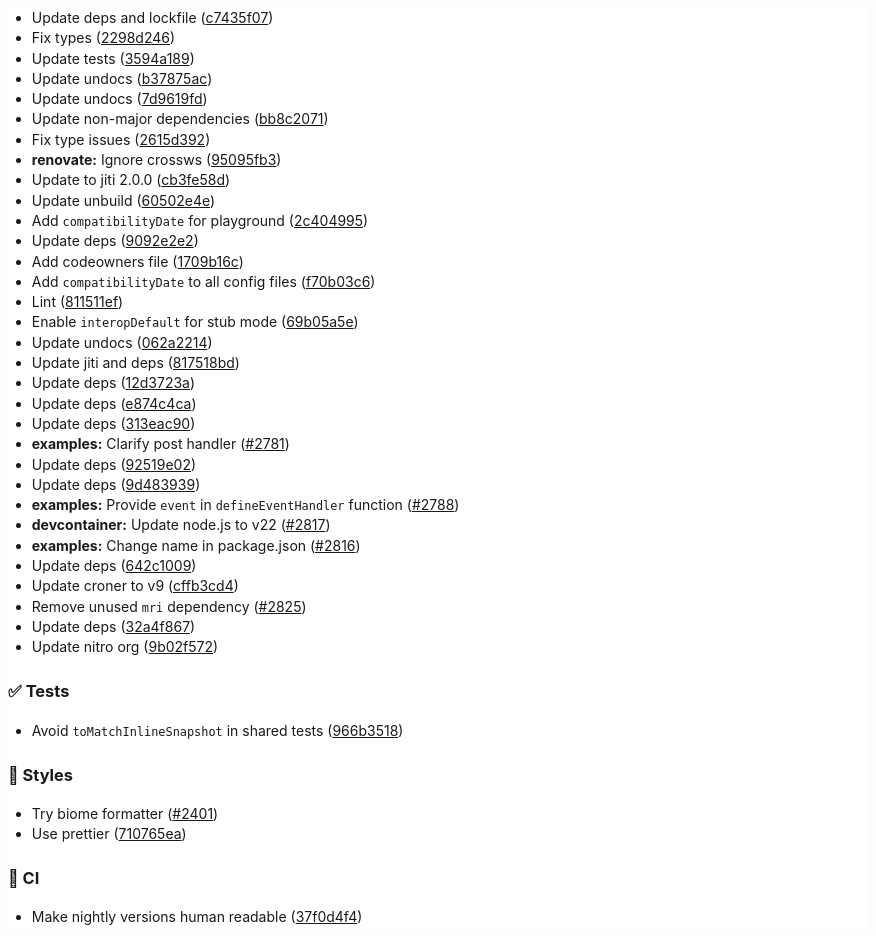 - Update deps and lockfile ([c7435f07](https://github.com/nitrojs/nitro/commit/c7435f07))
- Fix types ([2298d246](https://github.com/nitrojs/nitro/commit/2298d246))
- Update tests ([3594a189](https://github.com/nitrojs/nitro/commit/3594a189))
- Update undocs ([b37875ac](https://github.com/nitrojs/nitro/commit/b37875ac))
- Update undocs ([7d9619fd](https://github.com/nitrojs/nitro/commit/7d9619fd))
- Update non-major dependencies ([bb8c2071](https://github.com/nitrojs/nitro/commit/bb8c2071))
- Fix type issues ([2615d392](https://github.com/nitrojs/nitro/commit/2615d392))
- **renovate:** Ignore crossws ([95095fb3](https://github.com/nitrojs/nitro/commit/95095fb3))
- Update to jiti 2.0.0 ([cb3fe58d](https://github.com/nitrojs/nitro/commit/cb3fe58d))
- Update unbuild ([60502e4e](https://github.com/nitrojs/nitro/commit/60502e4e))
- Add `compatibilityDate` for playground ([2c404995](https://github.com/nitrojs/nitro/commit/2c404995))
- Update deps ([9092e2e2](https://github.com/nitrojs/nitro/commit/9092e2e2))
- Add codeowners file ([1709b16c](https://github.com/nitrojs/nitro/commit/1709b16c))
- Add `compatibilityDate` to all config files ([f70b03c6](https://github.com/nitrojs/nitro/commit/f70b03c6))
- Lint ([811511ef](https://github.com/nitrojs/nitro/commit/811511ef))
- Enable `interopDefault` for stub mode ([69b05a5e](https://github.com/nitrojs/nitro/commit/69b05a5e))
- Update undocs ([062a2214](https://github.com/nitrojs/nitro/commit/062a2214))
- Update jiti and deps ([817518bd](https://github.com/nitrojs/nitro/commit/817518bd))
- Update deps ([12d3723a](https://github.com/nitrojs/nitro/commit/12d3723a))
- Update deps ([e874c4ca](https://github.com/nitrojs/nitro/commit/e874c4ca))
- Update deps ([313eac90](https://github.com/nitrojs/nitro/commit/313eac90))
- **examples:** Clarify post handler ([#2781](https://github.com/nitrojs/nitro/pull/2781))
- Update deps ([92519e02](https://github.com/nitrojs/nitro/commit/92519e02))
- Update deps ([9d483939](https://github.com/nitrojs/nitro/commit/9d483939))
- **examples:** Provide `event` in `defineEventHandler` function ([#2788](https://github.com/nitrojs/nitro/pull/2788))
- **devcontainer:** Update node.js to v22 ([#2817](https://github.com/nitrojs/nitro/pull/2817))
- **examples:** Change name in package.json ([#2816](https://github.com/nitrojs/nitro/pull/2816))
- Update deps ([642c1009](https://github.com/nitrojs/nitro/commit/642c1009))
- Update croner to v9 ([cffb3cd4](https://github.com/nitrojs/nitro/commit/cffb3cd4))
- Remove unused `mri` dependency ([#2825](https://github.com/nitrojs/nitro/pull/2825))
- Update deps ([32a4f867](https://github.com/nitrojs/nitro/commit/32a4f867))
- Update nitro org ([9b02f572](https://github.com/nitrojs/nitro/commit/9b02f572))

### ✅ Tests

- Avoid `toMatchInlineSnapshot` in shared tests ([966b3518](https://github.com/nitrojs/nitro/commit/966b3518))

### 🎨 Styles

- Try biome formatter ([#2401](https://github.com/nitrojs/nitro/pull/2401))
- Use prettier ([710765ea](https://github.com/nitrojs/nitro/commit/710765ea))

### 🤖 CI

- Make nightly versions human readable ([37f0d4f4](https://github.com/nitrojs/nitro/commit/37f0d4f4))

